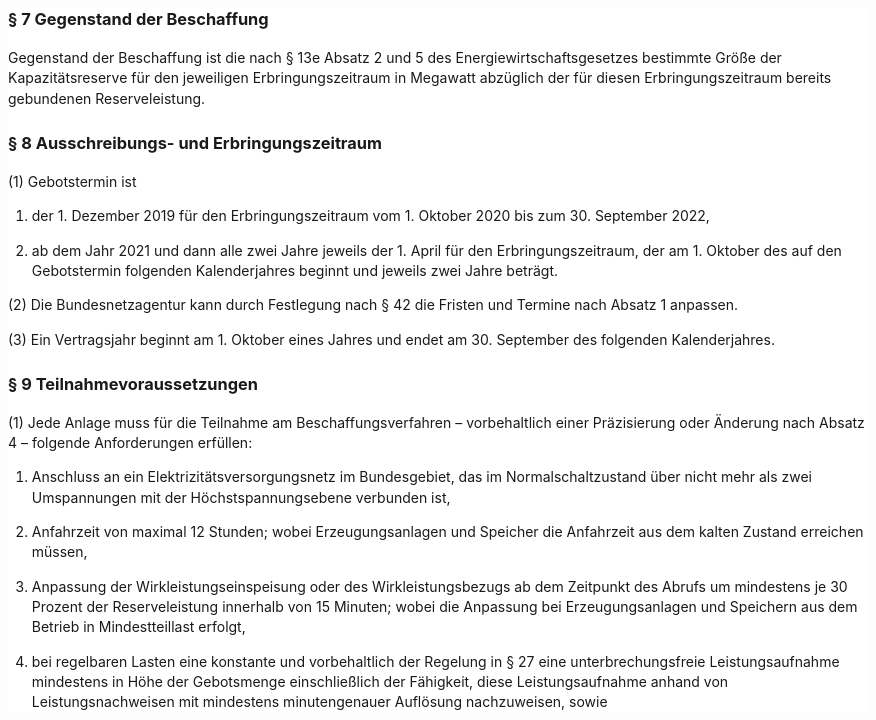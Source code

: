 
### § 7 Gegenstand der Beschaffung

Gegenstand der Beschaffung ist die nach § 13e Absatz 2 und 5 des
Energiewirtschaftsgesetzes bestimmte Größe der Kapazitätsreserve für
den jeweiligen Erbringungszeitraum in Megawatt abzüglich der für
diesen Erbringungszeitraum bereits gebundenen Reserveleistung.


### § 8 Ausschreibungs- und Erbringungszeitraum

(1) Gebotstermin ist

1.  der 1. Dezember 2019 für den Erbringungszeitraum vom 1. Oktober 2020
    bis zum 30. September 2022,


2.  ab dem Jahr 2021 und dann alle zwei Jahre jeweils der 1. April für den
    Erbringungszeitraum, der am 1. Oktober des auf den Gebotstermin
    folgenden Kalenderjahres beginnt und jeweils zwei Jahre beträgt.




(2) Die Bundesnetzagentur kann durch Festlegung nach § 42 die Fristen
und Termine nach Absatz 1 anpassen.

(3) Ein Vertragsjahr beginnt am 1. Oktober eines Jahres und endet am
30\. September des folgenden Kalenderjahres.


### § 9 Teilnahmevoraussetzungen

(1) Jede Anlage muss für die Teilnahme am Beschaffungsverfahren –
vorbehaltlich einer Präzisierung oder Änderung nach Absatz 4 –
folgende Anforderungen erfüllen:

1.  Anschluss an ein Elektrizitätsversorgungsnetz im Bundesgebiet, das im
    Normalschaltzustand über nicht mehr als zwei Umspannungen mit der
    Höchstspannungsebene verbunden ist,


2.  Anfahrzeit von maximal 12 Stunden; wobei Erzeugungsanlagen und
    Speicher die Anfahrzeit aus dem kalten Zustand erreichen müssen,


3.  Anpassung der Wirkleistungseinspeisung oder des Wirkleistungsbezugs ab
    dem Zeitpunkt des Abrufs um mindestens je 30 Prozent der
    Reserveleistung innerhalb von 15 Minuten; wobei die Anpassung bei
    Erzeugungsanlagen und Speichern aus dem Betrieb in Mindestteillast
    erfolgt,


4.  bei regelbaren Lasten eine konstante und vorbehaltlich der Regelung in
    § 27 eine unterbrechungsfreie Leistungsaufnahme mindestens in Höhe der
    Gebotsmenge einschließlich der Fähigkeit, diese Leistungsaufnahme
    anhand von Leistungsnachweisen mit mindestens minutengenauer Auflösung
    nachzuweisen, sowie

